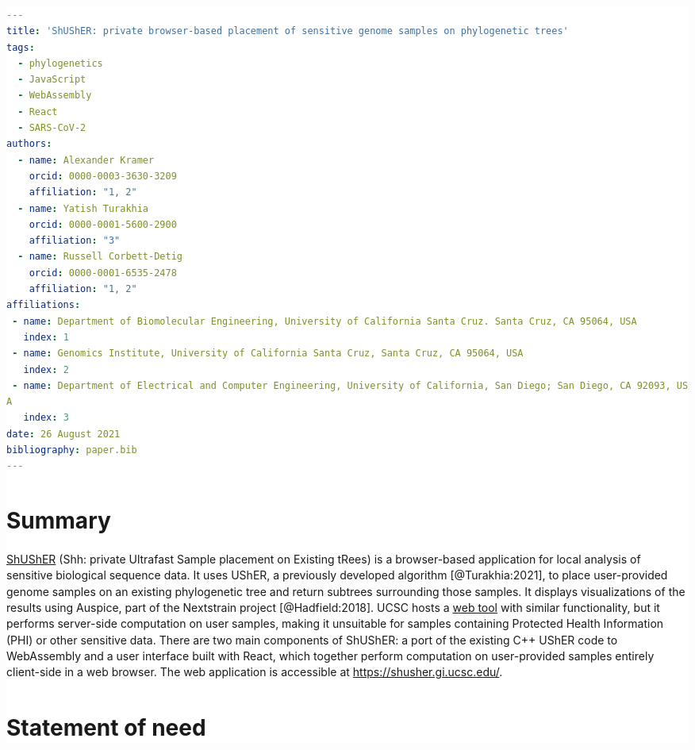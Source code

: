 ```yaml
---
title: 'ShUShER: private browser-based placement of sensitive genome samples on phylogenetic trees'
tags:
  - phylogenetics
  - JavaScript
  - WebAssembly
  - React
  - SARS-CoV-2
authors:
  - name: Alexander Kramer
    orcid: 0000-0003-3630-3209
    affiliation: "1, 2"
  - name: Yatish Turakhia
    orcid: 0000-0001-5600-2900
    affiliation: "3"
  - name: Russell Corbett-Detig
    orcid: 0000-0001-6535-2478
    affiliation: "1, 2"
affiliations:
 - name: Department of Biomolecular Engineering, University of California Santa Cruz. Santa Cruz, CA 95064, USA
   index: 1
 - name: Genomics Institute, University of California Santa Cruz, Santa Cruz, CA 95064, USA
   index: 2
 - name: Department of Electrical and Computer Engineering, University of California, San Diego; San Diego, CA 92093, USA
   index: 3
date: 26 August 2021
bibliography: paper.bib
---
```


# Summary

[ShUShER](https://github.com/amkram/shusher) (Shh: private Ultrafast Sample placement on Existing tRees) is a browser-based application for local analysis of sensitive biological sequence data. It uses UShER, a previously developed algorithm [@Turakhia:2021], to place user-provided genome samples on an existing phylogenetic tree and return subtrees surrounding those samples. It displays visualizations of the results using Auspice, part of the Nextstrain project [@Hadfield:2018]. UCSC hosts a [web tool](https://genome.ucsc.edu/cgi-bin/hgPhyloPlace) with similar functionality, but it performs server-side computation on user samples, making it unsuitable for samples containing Protected Health Information (PHI) or other sensitive data. There are two main components of ShUShER: a port of the existing C++ UShER code to WebAssembly and a user interface built with React, which together perform computation on user-provided samples entirely client-side in a web browser. The web application is accessible at https://shusher.gi.ucsc.edu/.


# Statement of need
